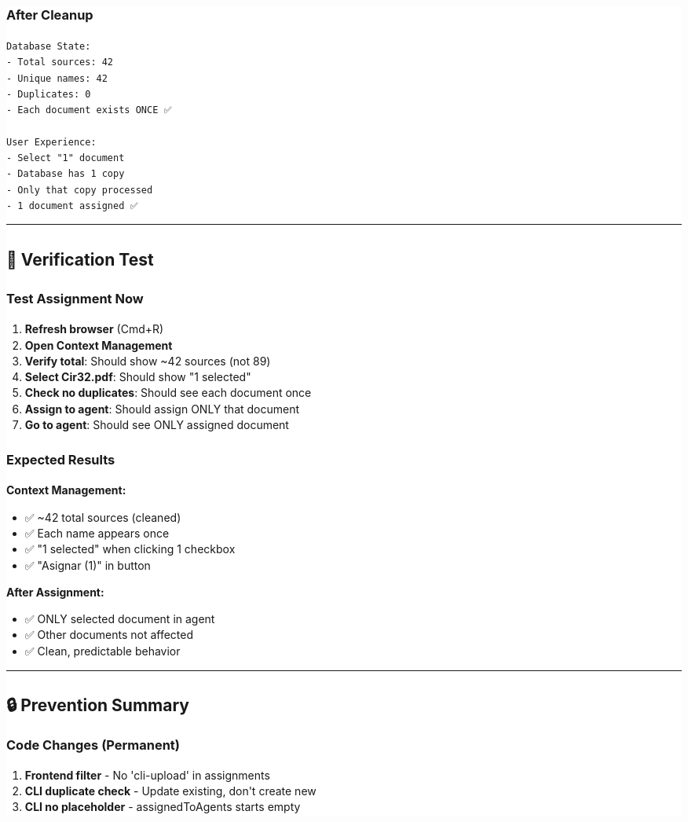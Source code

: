 ### After Cleanup

```
Database State:
- Total sources: 42
- Unique names: 42
- Duplicates: 0
- Each document exists ONCE ✅

User Experience:
- Select "1" document
- Database has 1 copy
- Only that copy processed
- 1 document assigned ✅
```

---

## 🧪 Verification Test

### Test Assignment Now

1. **Refresh browser** (Cmd+R)
2. **Open Context Management**
3. **Verify total**: Should show ~42 sources (not 89)
4. **Select Cir32.pdf**: Should show "1 selected"
5. **Check no duplicates**: Should see each document once
6. **Assign to agent**: Should assign ONLY that document
7. **Go to agent**: Should see ONLY assigned document

### Expected Results

**Context Management:**
- ✅ ~42 total sources (cleaned)
- ✅ Each name appears once
- ✅ "1 selected" when clicking 1 checkbox
- ✅ "Asignar (1)" in button

**After Assignment:**
- ✅ ONLY selected document in agent
- ✅ Other documents not affected
- ✅ Clean, predictable behavior

---

## 🔒 Prevention Summary

### Code Changes (Permanent)

1. **Frontend filter** - No 'cli-upload' in assignments
2. **CLI duplicate check** - Update existing, don't create new
3. **CLI no placeholder** - assignedToAgents starts empty

